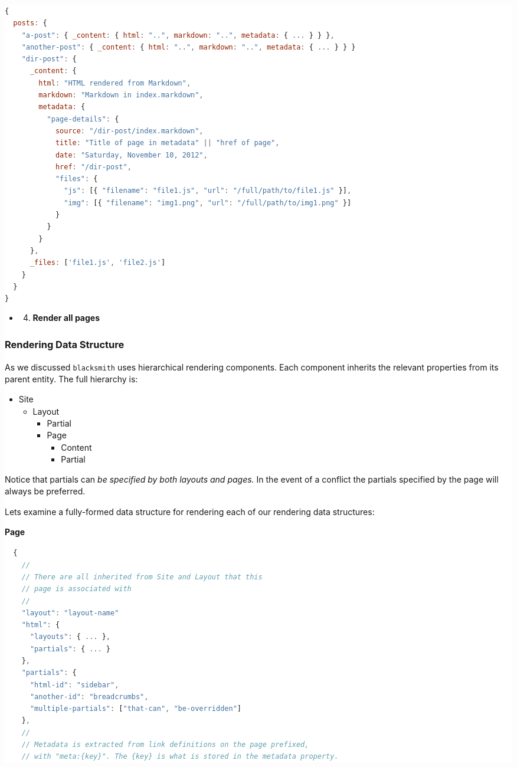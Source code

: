 ``` js
{
  posts: {
    "a-post": { _content: { html: "..", markdown: "..", metadata: { ... } } },
    "another-post": { _content: { html: "..", markdown: "..", metadata: { ... } } }
    "dir-post": {
      _content: {
        html: "HTML rendered from Markdown", 
        markdown: "Markdown in index.markdown",
        metadata: {
          "page-details": {
            source: "/dir-post/index.markdown",
            title: "Title of page in metadata" || "href of page",
            date: "Saturday, November 10, 2012",
            href: "/dir-post",
            "files": {
              "js": [{ "filename": "file1.js", "url": "/full/path/to/file1.js" }],
              "img": [{ "filename": "img1.png", "url": "/full/path/to/img1.png" }]
            }
          }
        }
      },
      _files: ['file1.js', 'file2.js']
    }
  }
}
```

* 4. **Render all pages**

### Rendering Data Structure
As we discussed `blacksmith` uses hierarchical rendering components. Each component inherits the relevant properties from its parent entity. The full hierarchy is:

* Site
  * Layout
    * Partial
    * Page
      * Content
      * Partial

Notice that partials can _be specified by both layouts and pages._ In the event of a conflict the partials specified by the page will always be preferred.

Lets examine a fully-formed data structure for rendering each of our rendering data structures:

**Page**

``` js
  {
    //
    // There are all inherited from Site and Layout that this 
    // page is associated with
    //
    "layout": "layout-name"
    "html": {
      "layouts": { ... },
      "partials": { ... }
    },
    "partials": {
      "html-id": "sidebar",
      "another-id": "breadcrumbs",
      "multiple-partials": ["that-can", "be-overridden"]
    },
    //
    // Metadata is extracted from link definitions on the page prefixed,
    // with "meta:{key}". The {key} is what is stored in the metadata property.
```

  [meta:author]: <> (Charlie index)
[0]: http://vowsjs.org
[1]: http://npmjs.org